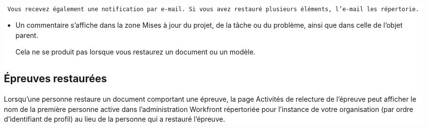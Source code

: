      Vous recevez également une notification par e-mail. Si vous avez restauré plusieurs éléments, l’e-mail les répertorie.

   * Un commentaire s’affiche dans la zone Mises à jour du projet, de la tâche ou du problème, ainsi que dans celle de l’objet parent.

     Cela ne se produit pas lorsque vous restaurez un document ou un modèle.

## Épreuves restaurées

Lorsqu’une personne restaure un document comportant une épreuve, la page Activités de relecture de l’épreuve peut afficher le nom de la première personne active dans l’administration Workfront répertoriée pour l’instance de votre organisation (par ordre d’identifiant de profil) au lieu de la personne qui a restauré l’épreuve.
